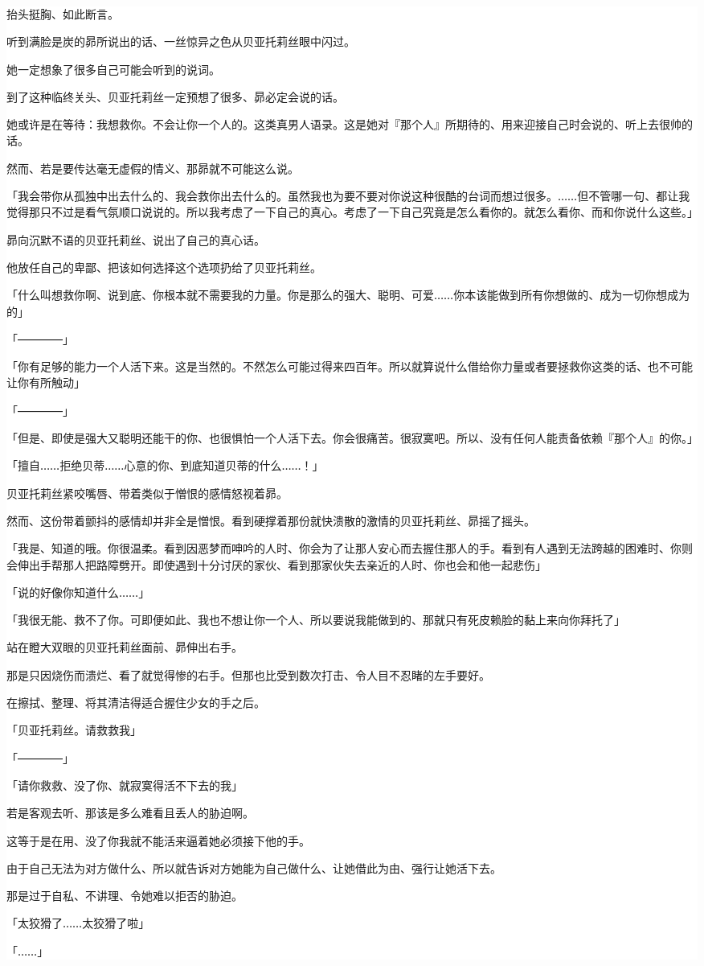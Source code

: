 抬头挺胸、如此断言。

听到满脸是炭的昴所说出的话、一丝惊异之色从贝亚托莉丝眼中闪过。

她一定想象了很多自己可能会听到的说词。

到了这种临终关头、贝亚托莉丝一定预想了很多、昴必定会说的话。

她或许是在等待：我想救你。不会让你一个人的。这类真男人语录。这是她对『那个人』所期待的、用来迎接自己时会说的、听上去很帅的话。

然而、若是要传达毫无虚假的情义、那昴就不可能这么说。

「我会带你从孤独中出去什么的、我会救你出去什么的。虽然我也为要不要对你说这种很酷的台词而想过很多。……但不管哪一句、都让我觉得那只不过是看气氛顺口说说的。所以我考虑了一下自己的真心。考虑了一下自己究竟是怎么看你的。就怎么看你、而和你说什么这些。」

昴向沉默不语的贝亚托莉丝、说出了自己的真心话。

他放任自己的卑鄙、把该如何选择这个选项扔给了贝亚托莉丝。

「什么叫想救你啊、说到底、你根本就不需要我的力量。你是那么的强大、聪明、可爱……你本该能做到所有你想做的、成为一切你想成为的」

「————」

「你有足够的能力一个人活下来。这是当然的。不然怎么可能过得来四百年。所以就算说什么借给你力量或者要拯救你这类的话、也不可能让你有所触动」

「————」

「但是、即使是强大又聪明还能干的你、也很惧怕一个人活下去。你会很痛苦。很寂寞吧。所以、没有任何人能责备依赖『那个人』的你。」

「擅自……拒绝贝蒂……心意的你、到底知道贝蒂的什么……！」

贝亚托莉丝紧咬嘴唇、带着类似于憎恨的感情怒视着昴。

然而、这份带着颤抖的感情却并非全是憎恨。看到硬撑着那份就快溃散的激情的贝亚托莉丝、昴摇了摇头。

「我是、知道的哦。你很温柔。看到因恶梦而呻吟的人时、你会为了让那人安心而去握住那人的手。看到有人遇到无法跨越的困难时、你则会伸出手帮那人把路障劈开。即使遇到十分讨厌的家伙、看到那家伙失去亲近的人时、你也会和他一起悲伤」

「说的好像你知道什么……」

「我很无能、救不了你。可即便如此、我也不想让你一个人、所以要说我能做到的、那就只有死皮赖脸的黏上来向你拜托了」

站在瞪大双眼的贝亚托莉丝面前、昴伸出右手。

那是只因烧伤而溃烂、看了就觉得惨的右手。但那也比受到数次打击、令人目不忍睹的左手要好。

在擦拭、整理、将其清洁得适合握住少女的手之后。

「贝亚托莉丝。请救救我」

「————」

「请你救救、没了你、就寂寞得活不下去的我」

若是客观去听、那该是多么难看且丢人的胁迫啊。

这等于是在用、没了你我就不能活来逼着她必须接下他的手。

由于自己无法为对方做什么、所以就告诉对方她能为自己做什么、让她借此为由、强行让她活下去。

那是过于自私、不讲理、令她难以拒否的胁迫。

「太狡猾了……太狡猾了啦」

「……」
